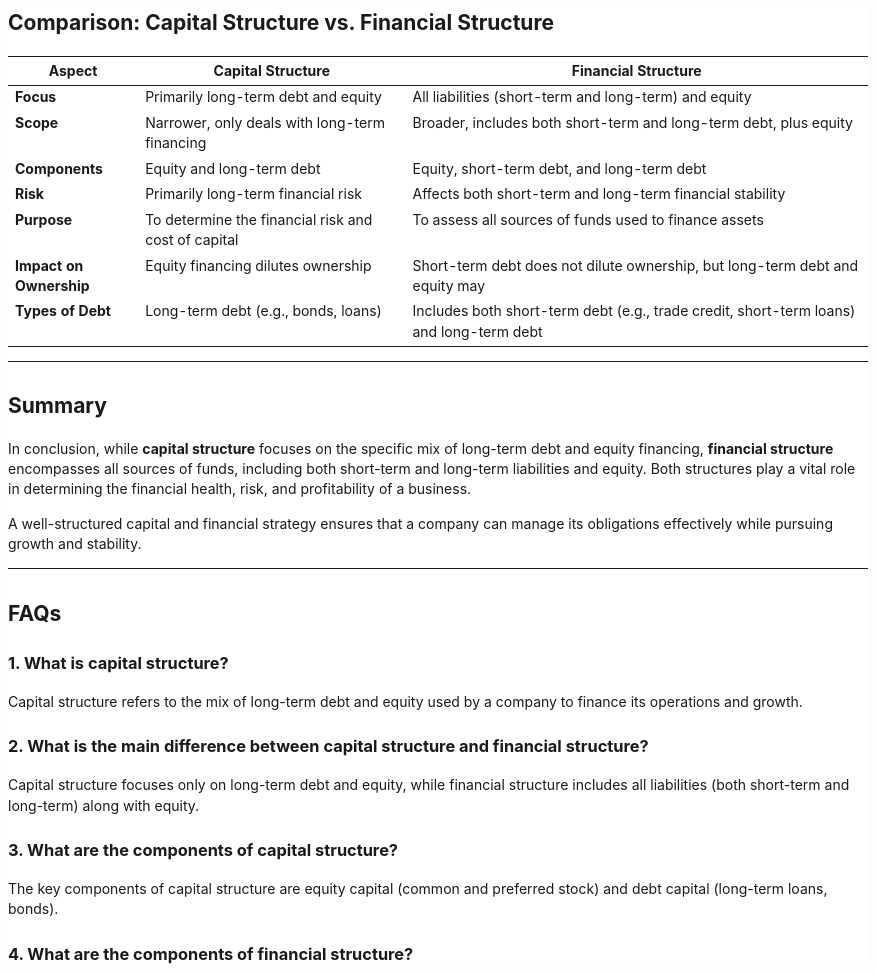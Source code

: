 
## Comparison: Capital Structure vs. Financial Structure

| **Aspect**              | **Capital Structure**                               | **Financial Structure**                                                                 |
| ----------------------- | --------------------------------------------------- | --------------------------------------------------------------------------------------- |
| **Focus**               | Primarily long-term debt and equity                 | All liabilities (short-term and long-term) and equity                                   |
| **Scope**               | Narrower, only deals with long-term financing       | Broader, includes both short-term and long-term debt, plus equity                       |
| **Components**          | Equity and long-term debt                           | Equity, short-term debt, and long-term debt                                             |
| **Risk**                | Primarily long-term financial risk                  | Affects both short-term and long-term financial stability                               |
| **Purpose**             | To determine the financial risk and cost of capital | To assess all sources of funds used to finance assets                                   |
| **Impact on Ownership** | Equity financing dilutes ownership                  | Short-term debt does not dilute ownership, but long-term debt and equity may            |
| **Types of Debt**       | Long-term debt (e.g., bonds, loans)                 | Includes both short-term debt (e.g., trade credit, short-term loans) and long-term debt |

---

## Summary

In conclusion, while **capital structure** focuses on the specific mix of long-term debt and equity financing, **financial structure** encompasses all sources of funds, including both short-term and long-term liabilities and equity. Both structures play a vital role in determining the financial health, risk, and profitability of a business.

A well-structured capital and financial strategy ensures that a company can manage its obligations effectively while pursuing growth and stability.

---

## FAQs

### 1. What is capital structure?

Capital structure refers to the mix of long-term debt and equity used by a company to finance its operations and growth.

### 2. What is the main difference between capital structure and financial structure?

Capital structure focuses only on long-term debt and equity, while financial structure includes all liabilities (both short-term and long-term) along with equity.

### 3. What are the components of capital structure?

The key components of capital structure are equity capital (common and preferred stock) and debt capital (long-term loans, bonds).

### 4. What are the components of financial structure?
